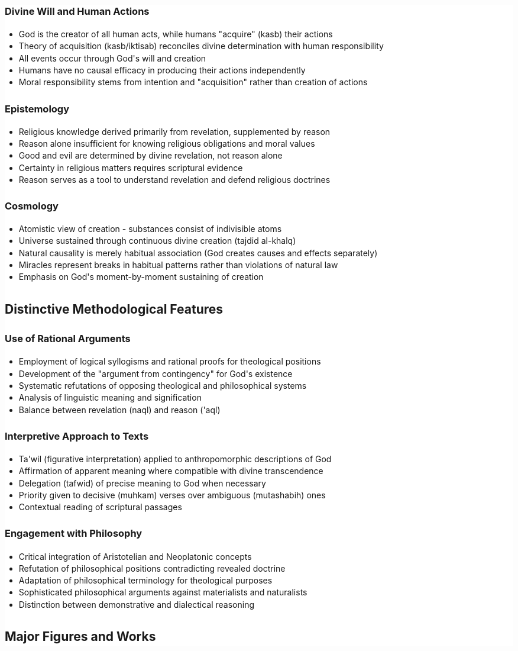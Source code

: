 ### Divine Will and Human Actions

* God is the creator of all human acts, while humans "acquire" (kasb) their actions
* Theory of acquisition (kasb/iktisab) reconciles divine determination with human responsibility
* All events occur through God's will and creation
* Humans have no causal efficacy in producing their actions independently
* Moral responsibility stems from intention and "acquisition" rather than creation of actions

### Epistemology

* Religious knowledge derived primarily from revelation, supplemented by reason
* Reason alone insufficient for knowing religious obligations and moral values
* Good and evil are determined by divine revelation, not reason alone
* Certainty in religious matters requires scriptural evidence
* Reason serves as a tool to understand revelation and defend religious doctrines

### Cosmology

* Atomistic view of creation - substances consist of indivisible atoms
* Universe sustained through continuous divine creation (tajdid al-khalq)
* Natural causality is merely habitual association (God creates causes and effects separately)
* Miracles represent breaks in habitual patterns rather than violations of natural law
* Emphasis on God's moment-by-moment sustaining of creation

## Distinctive Methodological Features

### Use of Rational Arguments

* Employment of logical syllogisms and rational proofs for theological positions
* Development of the "argument from contingency" for God's existence
* Systematic refutations of opposing theological and philosophical systems
* Analysis of linguistic meaning and signification
* Balance between revelation (naql) and reason ('aql)

### Interpretive Approach to Texts

* Ta'wil (figurative interpretation) applied to anthropomorphic descriptions of God
* Affirmation of apparent meaning where compatible with divine transcendence
* Delegation (tafwid) of precise meaning to God when necessary
* Priority given to decisive (muhkam) verses over ambiguous (mutashabih) ones
* Contextual reading of scriptural passages

### Engagement with Philosophy

* Critical integration of Aristotelian and Neoplatonic concepts
* Refutation of philosophical positions contradicting revealed doctrine
* Adaptation of philosophical terminology for theological purposes
* Sophisticated philosophical arguments against materialists and naturalists
* Distinction between demonstrative and dialectical reasoning

## Major Figures and Works
